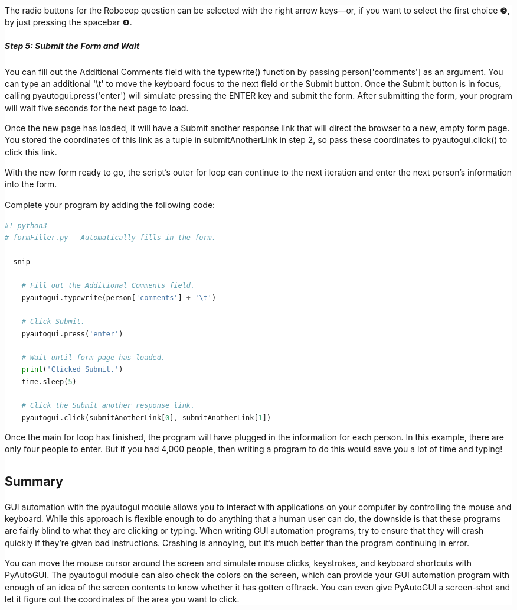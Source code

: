 The radio buttons for the Robocop question can be selected with the right arrow keys—or, if you want to select the first choice ❸, by just pressing the spacebar ❹.

##### Step 5: Submit the Form and Wait

You can fill out the Additional Comments field with the typewrite() function by passing person['comments'] as an argument. You can type an additional '\t' to move the keyboard focus to the next field or the Submit button. Once the Submit button is in focus, calling pyautogui.press('enter') will simulate pressing the ENTER key and submit the form. After submitting the form, your program will wait five seconds for the next page to load.

Once the new page has loaded, it will have a Submit another response link that will direct the browser to a new, empty form page. You stored the coordinates of this link as a tuple in submitAnotherLink in step 2, so pass these coordinates to pyautogui.click() to click this link.

With the new form ready to go, the script’s outer for loop can continue to the next iteration and enter the next person’s information into the form.

Complete your program by adding the following code:

```python
#! python3
# formFiller.py - Automatically fills in the form.

--snip--

    # Fill out the Additional Comments field.
    pyautogui.typewrite(person['comments'] + '\t')

    # Click Submit.
    pyautogui.press('enter')

    # Wait until form page has loaded.
    print('Clicked Submit.')
    time.sleep(5)

    # Click the Submit another response link.
    pyautogui.click(submitAnotherLink[0], submitAnotherLink[1])
```
Once the main for loop has finished, the program will have plugged in the information for each person. In this example, there are only four people to enter. But if you had 4,000 people, then writing a program to do this would save you a lot of time and typing!

## Summary

GUI automation with the pyautogui module allows you to interact with applications on your computer by controlling the mouse and keyboard. While this approach is flexible enough to do anything that a human user can do, the downside is that these programs are fairly blind to what they are clicking or typing. When writing GUI automation programs, try to ensure that they will crash quickly if they’re given bad instructions. Crashing is annoying, but it’s much better than the program continuing in error.

You can move the mouse cursor around the screen and simulate mouse clicks, keystrokes, and keyboard shortcuts with PyAutoGUI. The pyautogui module can also check the colors on the screen, which can provide your GUI automation program with enough of an idea of the screen contents to know whether it has gotten offtrack. You can even give PyAutoGUI a screen-shot and let it figure out the coordinates of the area you want to click.
